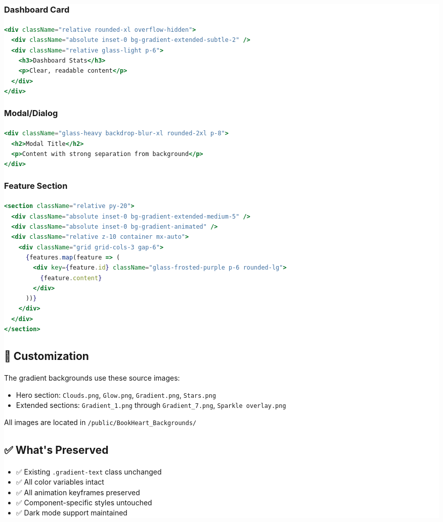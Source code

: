 ### Dashboard Card
```jsx
<div className="relative rounded-xl overflow-hidden">
  <div className="absolute inset-0 bg-gradient-extended-subtle-2" />
  <div className="relative glass-light p-6">
    <h3>Dashboard Stats</h3>
    <p>Clear, readable content</p>
  </div>
</div>
```

### Modal/Dialog
```jsx
<div className="glass-heavy backdrop-blur-xl rounded-2xl p-8">
  <h2>Modal Title</h2>
  <p>Content with strong separation from background</p>
</div>
```

### Feature Section
```jsx
<section className="relative py-20">
  <div className="absolute inset-0 bg-gradient-extended-medium-5" />
  <div className="absolute inset-0 bg-gradient-animated" />
  <div className="relative z-10 container mx-auto">
    <div className="grid grid-cols-3 gap-6">
      {features.map(feature => (
        <div key={feature.id} className="glass-frosted-purple p-6 rounded-lg">
          {feature.content}
        </div>
      ))}
    </div>
  </div>
</section>
```

## 🔧 Customization

The gradient backgrounds use these source images:
- Hero section: `Clouds.png`, `Glow.png`, `Gradient.png`, `Stars.png`
- Extended sections: `Gradient_1.png` through `Gradient_7.png`, `Sparkle overlay.png`

All images are located in `/public/BookHeart_Backgrounds/`

## ✅ What's Preserved

- ✅ Existing `.gradient-text` class unchanged
- ✅ All color variables intact
- ✅ All animation keyframes preserved
- ✅ Component-specific styles untouched
- ✅ Dark mode support maintained
